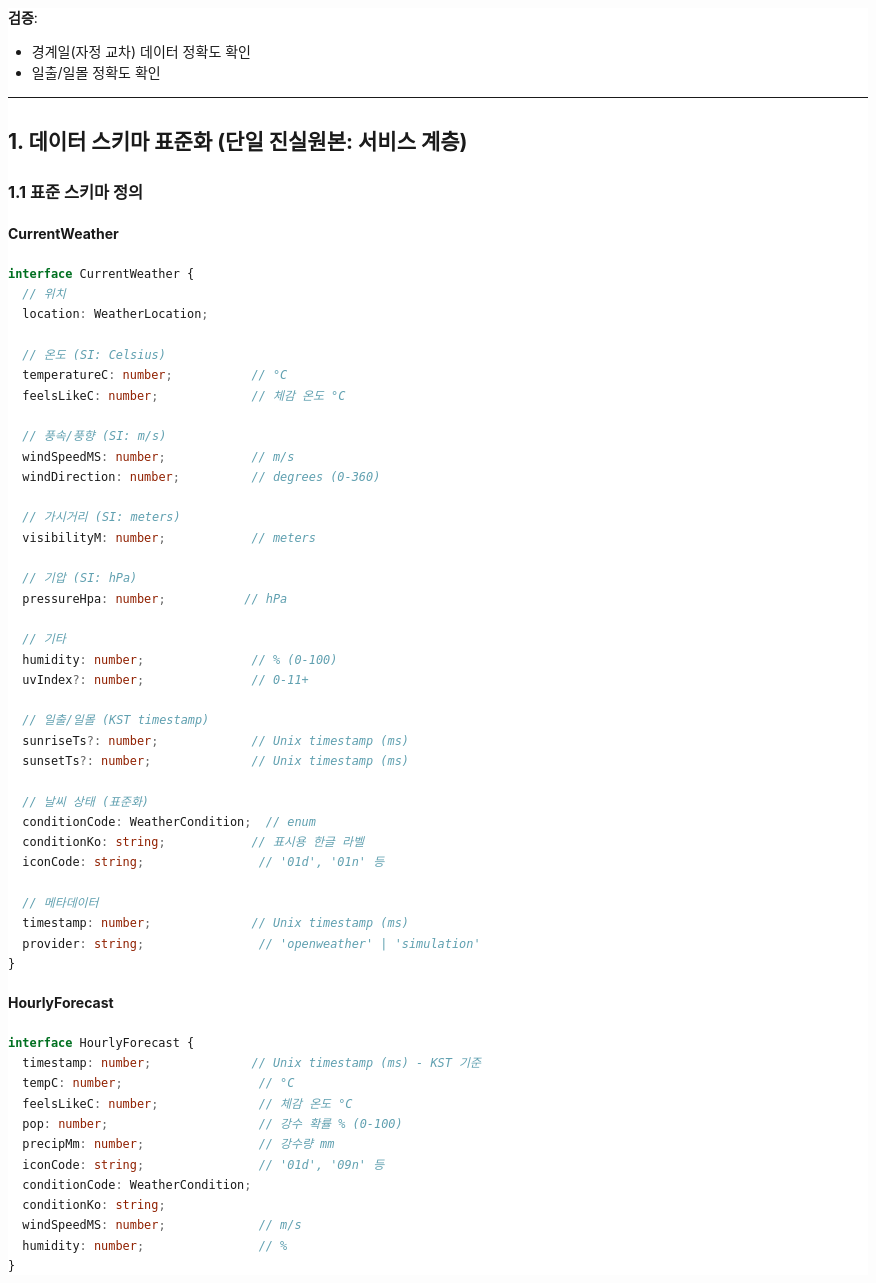 **검증**:
- 경계일(자정 교차) 데이터 정확도 확인
- 일출/일몰 정확도 확인

---

## 1. 데이터 스키마 표준화 (단일 진실원본: 서비스 계층)

### 1.1 표준 스키마 정의

#### CurrentWeather
```typescript
interface CurrentWeather {
  // 위치
  location: WeatherLocation;
  
  // 온도 (SI: Celsius)
  temperatureC: number;           // °C
  feelsLikeC: number;             // 체감 온도 °C
  
  // 풍속/풍향 (SI: m/s)
  windSpeedMS: number;            // m/s
  windDirection: number;          // degrees (0-360)
  
  // 가시거리 (SI: meters)
  visibilityM: number;            // meters
  
  // 기압 (SI: hPa)
  pressureHpa: number;           // hPa
  
  // 기타
  humidity: number;               // % (0-100)
  uvIndex?: number;               // 0-11+
  
  // 일출/일몰 (KST timestamp)
  sunriseTs?: number;             // Unix timestamp (ms)
  sunsetTs?: number;              // Unix timestamp (ms)
  
  // 날씨 상태 (표준화)
  conditionCode: WeatherCondition;  // enum
  conditionKo: string;            // 표시용 한글 라벨
  iconCode: string;                // '01d', '01n' 등
  
  // 메타데이터
  timestamp: number;              // Unix timestamp (ms)
  provider: string;                // 'openweather' | 'simulation'
}
```

#### HourlyForecast
```typescript
interface HourlyForecast {
  timestamp: number;              // Unix timestamp (ms) - KST 기준
  tempC: number;                   // °C
  feelsLikeC: number;              // 체감 온도 °C
  pop: number;                     // 강수 확률 % (0-100)
  precipMm: number;                // 강수량 mm
  iconCode: string;                // '01d', '09n' 등
  conditionCode: WeatherCondition;
  conditionKo: string;
  windSpeedMS: number;             // m/s
  humidity: number;                // %
}
```